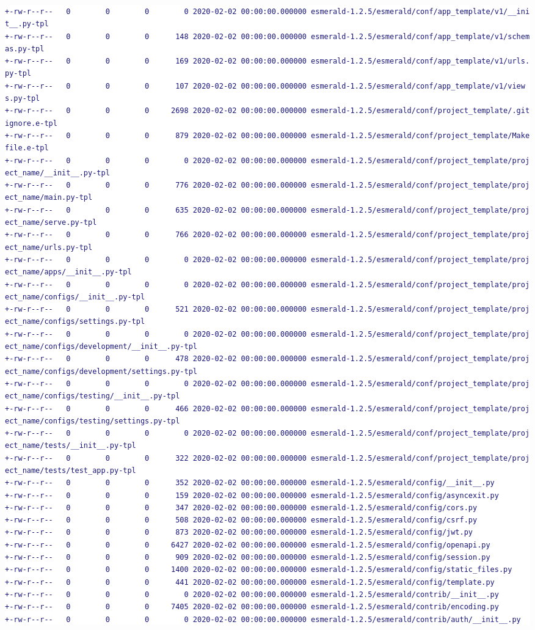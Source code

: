 ```diff
+-rw-r--r--   0        0        0        0 2020-02-02 00:00:00.000000 esmerald-1.2.5/esmerald/conf/app_template/v1/__init__.py-tpl
+-rw-r--r--   0        0        0      148 2020-02-02 00:00:00.000000 esmerald-1.2.5/esmerald/conf/app_template/v1/schemas.py-tpl
+-rw-r--r--   0        0        0      169 2020-02-02 00:00:00.000000 esmerald-1.2.5/esmerald/conf/app_template/v1/urls.py-tpl
+-rw-r--r--   0        0        0      107 2020-02-02 00:00:00.000000 esmerald-1.2.5/esmerald/conf/app_template/v1/views.py-tpl
+-rw-r--r--   0        0        0     2698 2020-02-02 00:00:00.000000 esmerald-1.2.5/esmerald/conf/project_template/.gitignore.e-tpl
+-rw-r--r--   0        0        0      879 2020-02-02 00:00:00.000000 esmerald-1.2.5/esmerald/conf/project_template/Makefile.e-tpl
+-rw-r--r--   0        0        0        0 2020-02-02 00:00:00.000000 esmerald-1.2.5/esmerald/conf/project_template/project_name/__init__.py-tpl
+-rw-r--r--   0        0        0      776 2020-02-02 00:00:00.000000 esmerald-1.2.5/esmerald/conf/project_template/project_name/main.py-tpl
+-rw-r--r--   0        0        0      635 2020-02-02 00:00:00.000000 esmerald-1.2.5/esmerald/conf/project_template/project_name/serve.py-tpl
+-rw-r--r--   0        0        0      766 2020-02-02 00:00:00.000000 esmerald-1.2.5/esmerald/conf/project_template/project_name/urls.py-tpl
+-rw-r--r--   0        0        0        0 2020-02-02 00:00:00.000000 esmerald-1.2.5/esmerald/conf/project_template/project_name/apps/__init__.py-tpl
+-rw-r--r--   0        0        0        0 2020-02-02 00:00:00.000000 esmerald-1.2.5/esmerald/conf/project_template/project_name/configs/__init__.py-tpl
+-rw-r--r--   0        0        0      521 2020-02-02 00:00:00.000000 esmerald-1.2.5/esmerald/conf/project_template/project_name/configs/settings.py-tpl
+-rw-r--r--   0        0        0        0 2020-02-02 00:00:00.000000 esmerald-1.2.5/esmerald/conf/project_template/project_name/configs/development/__init__.py-tpl
+-rw-r--r--   0        0        0      478 2020-02-02 00:00:00.000000 esmerald-1.2.5/esmerald/conf/project_template/project_name/configs/development/settings.py-tpl
+-rw-r--r--   0        0        0        0 2020-02-02 00:00:00.000000 esmerald-1.2.5/esmerald/conf/project_template/project_name/configs/testing/__init__.py-tpl
+-rw-r--r--   0        0        0      466 2020-02-02 00:00:00.000000 esmerald-1.2.5/esmerald/conf/project_template/project_name/configs/testing/settings.py-tpl
+-rw-r--r--   0        0        0        0 2020-02-02 00:00:00.000000 esmerald-1.2.5/esmerald/conf/project_template/project_name/tests/__init__.py-tpl
+-rw-r--r--   0        0        0      322 2020-02-02 00:00:00.000000 esmerald-1.2.5/esmerald/conf/project_template/project_name/tests/test_app.py-tpl
+-rw-r--r--   0        0        0      352 2020-02-02 00:00:00.000000 esmerald-1.2.5/esmerald/config/__init__.py
+-rw-r--r--   0        0        0      159 2020-02-02 00:00:00.000000 esmerald-1.2.5/esmerald/config/asyncexit.py
+-rw-r--r--   0        0        0      347 2020-02-02 00:00:00.000000 esmerald-1.2.5/esmerald/config/cors.py
+-rw-r--r--   0        0        0      508 2020-02-02 00:00:00.000000 esmerald-1.2.5/esmerald/config/csrf.py
+-rw-r--r--   0        0        0      873 2020-02-02 00:00:00.000000 esmerald-1.2.5/esmerald/config/jwt.py
+-rw-r--r--   0        0        0     6427 2020-02-02 00:00:00.000000 esmerald-1.2.5/esmerald/config/openapi.py
+-rw-r--r--   0        0        0      909 2020-02-02 00:00:00.000000 esmerald-1.2.5/esmerald/config/session.py
+-rw-r--r--   0        0        0     1400 2020-02-02 00:00:00.000000 esmerald-1.2.5/esmerald/config/static_files.py
+-rw-r--r--   0        0        0      441 2020-02-02 00:00:00.000000 esmerald-1.2.5/esmerald/config/template.py
+-rw-r--r--   0        0        0        0 2020-02-02 00:00:00.000000 esmerald-1.2.5/esmerald/contrib/__init__.py
+-rw-r--r--   0        0        0     7405 2020-02-02 00:00:00.000000 esmerald-1.2.5/esmerald/contrib/encoding.py
+-rw-r--r--   0        0        0        0 2020-02-02 00:00:00.000000 esmerald-1.2.5/esmerald/contrib/auth/__init__.py
```